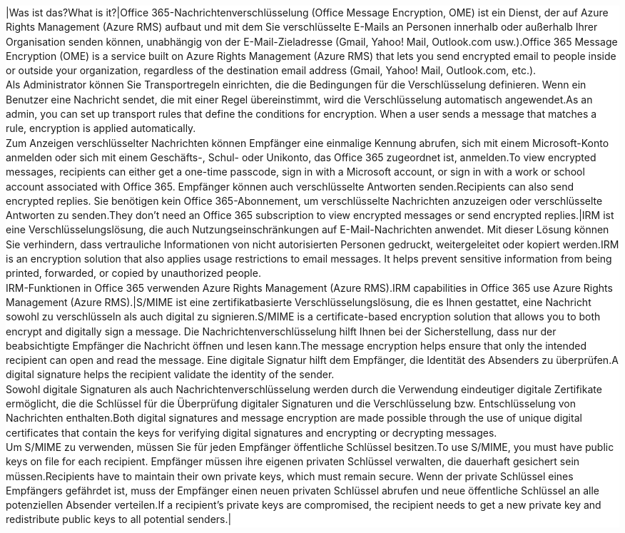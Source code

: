 |<span data-ttu-id="d1e69-129">Was ist das?</span><span class="sxs-lookup"><span data-stu-id="d1e69-129">What is it?</span></span>|<span data-ttu-id="d1e69-p103">Office 365-Nachrichtenverschlüsselung (Office Message Encryption, OME) ist ein Dienst, der auf Azure Rights Management (Azure RMS) aufbaut und mit dem Sie verschlüsselte E-Mails an Personen innerhalb oder außerhalb Ihrer Organisation senden können, unabhängig von der E-Mail-Zieladresse (Gmail, Yahoo! Mail, Outlook.com usw.).</span><span class="sxs-lookup"><span data-stu-id="d1e69-p103">Office 365 Message Encryption (OME) is a service built on Azure Rights Management (Azure RMS) that lets you send encrypted email to people inside or outside your organization, regardless of the destination email address (Gmail, Yahoo! Mail, Outlook.com, etc.).</span></span> <br/> <span data-ttu-id="d1e69-p104">Als Administrator können Sie Transportregeln einrichten, die die Bedingungen für die Verschlüsselung definieren. Wenn ein Benutzer eine Nachricht sendet, die mit einer Regel übereinstimmt, wird die Verschlüsselung automatisch angewendet.</span><span class="sxs-lookup"><span data-stu-id="d1e69-p104">As an admin, you can set up transport rules that define the conditions for encryption. When a user sends a message that matches a rule, encryption is applied automatically.</span></span> <br/> <span data-ttu-id="d1e69-134">Zum Anzeigen verschlüsselter Nachrichten können Empfänger eine einmalige Kennung abrufen, sich mit einem Microsoft-Konto anmelden oder sich mit einem Geschäfts-, Schul- oder Unikonto, das Office 365 zugeordnet ist, anmelden.</span><span class="sxs-lookup"><span data-stu-id="d1e69-134">To view encrypted messages, recipients can either get a one-time passcode, sign in with a Microsoft account, or sign in with a work or school account associated with Office 365.</span></span> <span data-ttu-id="d1e69-135">Empfänger können auch verschlüsselte Antworten senden.</span><span class="sxs-lookup"><span data-stu-id="d1e69-135">Recipients can also send encrypted replies.</span></span> <span data-ttu-id="d1e69-136">Sie benötigen kein Office 365-Abonnement, um verschlüsselte Nachrichten anzuzeigen oder verschlüsselte Antworten zu senden.</span><span class="sxs-lookup"><span data-stu-id="d1e69-136">They don’t need an Office 365 subscription to view encrypted messages or send encrypted replies.</span></span>|<span data-ttu-id="d1e69-p106">IRM ist eine Verschlüsselungslösung, die auch Nutzungseinschränkungen auf E-Mail-Nachrichten anwendet. Mit dieser Lösung können Sie verhindern, dass vertrauliche Informationen von nicht autorisierten Personen gedruckt, weitergeleitet oder kopiert werden.</span><span class="sxs-lookup"><span data-stu-id="d1e69-p106">IRM is an encryption solution that also applies usage restrictions to email messages. It helps prevent sensitive information from being printed, forwarded, or copied by unauthorized people.</span></span> <br/> <span data-ttu-id="d1e69-139">IRM-Funktionen in Office 365 verwenden Azure Rights Management (Azure RMS).</span><span class="sxs-lookup"><span data-stu-id="d1e69-139">IRM capabilities in Office 365 use Azure Rights Management (Azure RMS).</span></span>|<span data-ttu-id="d1e69-140">S/MIME ist eine zertifikatbasierte Verschlüsselungslösung, die es Ihnen gestattet, eine Nachricht sowohl zu verschlüsseln als auch digital zu signieren.</span><span class="sxs-lookup"><span data-stu-id="d1e69-140">S/MIME is a certificate-based encryption solution that allows you to both encrypt and digitally sign a message.</span></span> <span data-ttu-id="d1e69-141">Die Nachrichtenverschlüsselung hilft Ihnen bei der Sicherstellung, dass nur der beabsichtigte Empfänger die Nachricht öffnen und lesen kann.</span><span class="sxs-lookup"><span data-stu-id="d1e69-141">The message encryption helps ensure that only the intended recipient can open and read the message.</span></span> <span data-ttu-id="d1e69-142">Eine digitale Signatur hilft dem Empfänger, die Identität des Absenders zu überprüfen.</span><span class="sxs-lookup"><span data-stu-id="d1e69-142">A digital signature helps the recipient validate the identity of the sender.</span></span> <br/> <span data-ttu-id="d1e69-143">Sowohl digitale Signaturen als auch Nachrichtenverschlüsselung werden durch die Verwendung eindeutiger digitale Zertifikate ermöglicht, die die Schlüssel für die Überprüfung digitaler Signaturen und die Verschlüsselung bzw. Entschlüsselung von Nachrichten enthalten.</span><span class="sxs-lookup"><span data-stu-id="d1e69-143">Both digital signatures and message encryption are made possible through the use of unique digital certificates that contain the keys for verifying digital signatures and encrypting or decrypting messages.</span></span> <br/> <span data-ttu-id="d1e69-144">Um S/MIME zu verwenden, müssen Sie für jeden Empfänger öffentliche Schlüssel besitzen.</span><span class="sxs-lookup"><span data-stu-id="d1e69-144">To use S/MIME, you must have public keys on file for each recipient.</span></span> <span data-ttu-id="d1e69-145">Empfänger müssen ihre eigenen privaten Schlüssel verwalten, die dauerhaft gesichert sein müssen.</span><span class="sxs-lookup"><span data-stu-id="d1e69-145">Recipients have to maintain their own private keys, which must remain secure.</span></span> <span data-ttu-id="d1e69-146">Wenn der private Schlüssel eines Empfängers gefährdet ist, muss der Empfänger einen neuen privaten Schlüssel abrufen und neue öffentliche Schlüssel an alle potenziellen Absender verteilen.</span><span class="sxs-lookup"><span data-stu-id="d1e69-146">If a recipient’s private keys are compromised, the recipient needs to get a new private key and redistribute public keys to all potential senders.</span></span>|